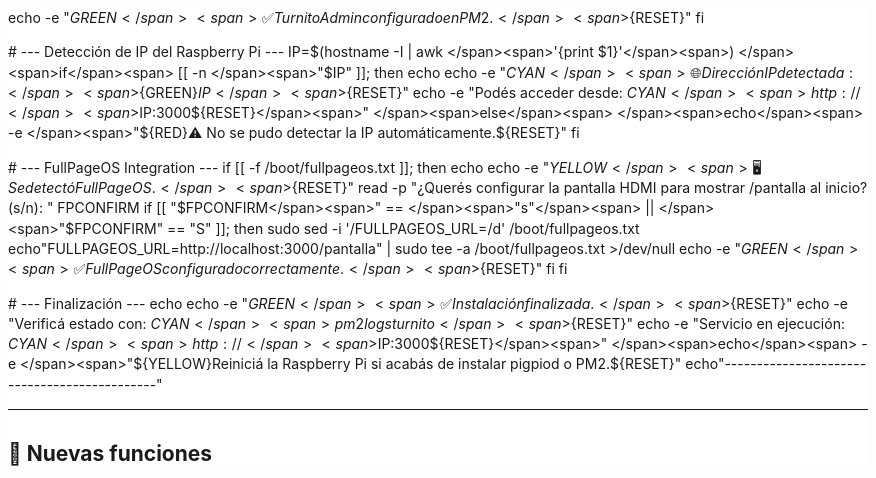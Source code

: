   </span><span>echo</span><span> -e </span><span>"${GREEN}</span><span>✅ Turnito Admin configurado en PM2.</span><span>${RESET}</span><span>"
</span><span>fi</span><span>

</span><span># --- Detección de IP del Raspberry Pi ---</span><span>
IP=$(hostname -I | awk </span><span>'{print $1}'</span><span>)
</span><span>if</span><span> [[ -n </span><span>"$IP</span><span>" ]]; </span><span>then</span><span>
  </span><span>echo</span><span>
  </span><span>echo</span><span> -e </span><span>"${CYAN}</span><span>🌐 Dirección IP detectada: </span><span>${GREEN}</span><span>$IP</span><span>${RESET}</span><span>"
  </span><span>echo</span><span> -e </span><span>"Podés acceder desde: ${CYAN}</span><span>http://</span><span>$IP</span><span>:3000</span><span>${RESET}</span><span>"
</span><span>else</span><span>
  </span><span>echo</span><span> -e </span><span>"${RED}</span><span>⚠️ No se pudo detectar la IP automáticamente.</span><span>${RESET}</span><span>"
</span><span>fi</span><span>

</span><span># --- FullPageOS Integration ---</span><span>
</span><span>if</span><span> [[ -f /boot/fullpageos.txt ]]; </span><span>then</span><span>
  </span><span>echo</span><span>
  </span><span>echo</span><span> -e </span><span>"${YELLOW}</span><span>🖥️ Se detectó FullPageOS.</span><span>${RESET}</span><span>"
  </span><span>read</span><span> -p </span><span>"¿Querés configurar la pantalla HDMI para mostrar /pantalla al inicio? (s/n): "</span><span> FPCONFIRM
  </span><span>if</span><span> [[ </span><span>"$FPCONFIRM</span><span>" == </span><span>"s"</span><span> || </span><span>"$FPCONFIRM</span><span>" == </span><span>"S"</span><span> ]]; </span><span>then</span><span>
    sudo sed -i </span><span>'/FULLPAGEOS_URL=/d'</span><span> /boot/fullpageos.txt
    </span><span>echo</span><span></span><span>"FULLPAGEOS_URL=http://localhost:3000/pantalla"</span><span> | sudo </span><span>tee</span><span> -a /boot/fullpageos.txt >/dev/null
    </span><span>echo</span><span> -e </span><span>"${GREEN}</span><span>✅ FullPageOS configurado correctamente.</span><span>${RESET}</span><span>"
  </span><span>fi</span><span>
</span><span>fi</span><span>

</span><span># --- Finalización ---</span><span>
</span><span>echo</span><span>
</span><span>echo</span><span> -e </span><span>"${GREEN}</span><span>✅ Instalación finalizada.</span><span>${RESET}</span><span>"
</span><span>echo</span><span> -e </span><span>"Verificá estado con: ${CYAN}</span><span>pm2 logs turnito</span><span>${RESET}</span><span>"
</span><span>echo</span><span> -e </span><span>"Servicio en ejecución: ${CYAN}</span><span>http://</span><span>$IP</span><span>:3000</span><span>${RESET}</span><span>"
</span><span>echo</span><span> -e </span><span>"${YELLOW}</span><span>Reiniciá la Raspberry Pi si acabás de instalar pigpiod o PM2.</span><span>${RESET}</span><span>"
</span><span>echo</span><span></span><span>"---------------------------------------------"</span><span>
</span></span></code></div></div></pre>

---

## 🧭 Nuevas funciones
